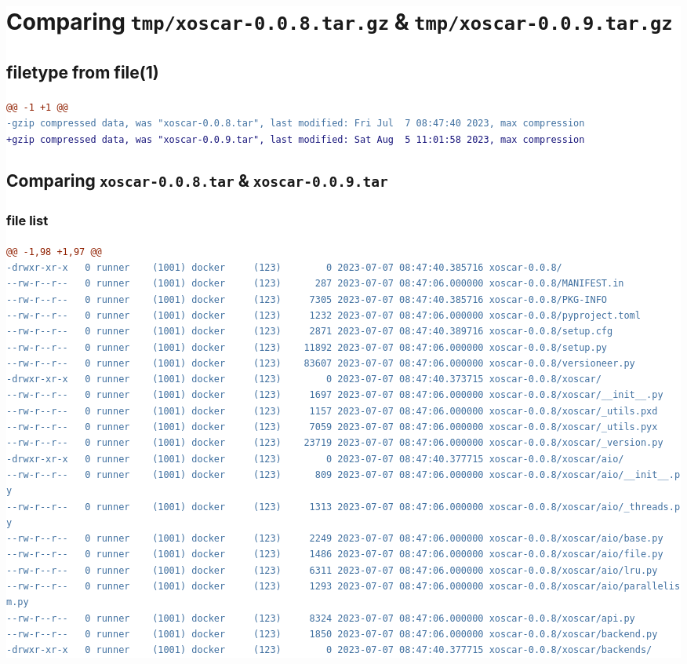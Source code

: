 # Comparing `tmp/xoscar-0.0.8.tar.gz` & `tmp/xoscar-0.0.9.tar.gz`

## filetype from file(1)

```diff
@@ -1 +1 @@
-gzip compressed data, was "xoscar-0.0.8.tar", last modified: Fri Jul  7 08:47:40 2023, max compression
+gzip compressed data, was "xoscar-0.0.9.tar", last modified: Sat Aug  5 11:01:58 2023, max compression
```

## Comparing `xoscar-0.0.8.tar` & `xoscar-0.0.9.tar`

### file list

```diff
@@ -1,98 +1,97 @@
-drwxr-xr-x   0 runner    (1001) docker     (123)        0 2023-07-07 08:47:40.385716 xoscar-0.0.8/
--rw-r--r--   0 runner    (1001) docker     (123)      287 2023-07-07 08:47:06.000000 xoscar-0.0.8/MANIFEST.in
--rw-r--r--   0 runner    (1001) docker     (123)     7305 2023-07-07 08:47:40.385716 xoscar-0.0.8/PKG-INFO
--rw-r--r--   0 runner    (1001) docker     (123)     1232 2023-07-07 08:47:06.000000 xoscar-0.0.8/pyproject.toml
--rw-r--r--   0 runner    (1001) docker     (123)     2871 2023-07-07 08:47:40.389716 xoscar-0.0.8/setup.cfg
--rw-r--r--   0 runner    (1001) docker     (123)    11892 2023-07-07 08:47:06.000000 xoscar-0.0.8/setup.py
--rw-r--r--   0 runner    (1001) docker     (123)    83607 2023-07-07 08:47:06.000000 xoscar-0.0.8/versioneer.py
-drwxr-xr-x   0 runner    (1001) docker     (123)        0 2023-07-07 08:47:40.373715 xoscar-0.0.8/xoscar/
--rw-r--r--   0 runner    (1001) docker     (123)     1697 2023-07-07 08:47:06.000000 xoscar-0.0.8/xoscar/__init__.py
--rw-r--r--   0 runner    (1001) docker     (123)     1157 2023-07-07 08:47:06.000000 xoscar-0.0.8/xoscar/_utils.pxd
--rw-r--r--   0 runner    (1001) docker     (123)     7059 2023-07-07 08:47:06.000000 xoscar-0.0.8/xoscar/_utils.pyx
--rw-r--r--   0 runner    (1001) docker     (123)    23719 2023-07-07 08:47:06.000000 xoscar-0.0.8/xoscar/_version.py
-drwxr-xr-x   0 runner    (1001) docker     (123)        0 2023-07-07 08:47:40.377715 xoscar-0.0.8/xoscar/aio/
--rw-r--r--   0 runner    (1001) docker     (123)      809 2023-07-07 08:47:06.000000 xoscar-0.0.8/xoscar/aio/__init__.py
--rw-r--r--   0 runner    (1001) docker     (123)     1313 2023-07-07 08:47:06.000000 xoscar-0.0.8/xoscar/aio/_threads.py
--rw-r--r--   0 runner    (1001) docker     (123)     2249 2023-07-07 08:47:06.000000 xoscar-0.0.8/xoscar/aio/base.py
--rw-r--r--   0 runner    (1001) docker     (123)     1486 2023-07-07 08:47:06.000000 xoscar-0.0.8/xoscar/aio/file.py
--rw-r--r--   0 runner    (1001) docker     (123)     6311 2023-07-07 08:47:06.000000 xoscar-0.0.8/xoscar/aio/lru.py
--rw-r--r--   0 runner    (1001) docker     (123)     1293 2023-07-07 08:47:06.000000 xoscar-0.0.8/xoscar/aio/parallelism.py
--rw-r--r--   0 runner    (1001) docker     (123)     8324 2023-07-07 08:47:06.000000 xoscar-0.0.8/xoscar/api.py
--rw-r--r--   0 runner    (1001) docker     (123)     1850 2023-07-07 08:47:06.000000 xoscar-0.0.8/xoscar/backend.py
-drwxr-xr-x   0 runner    (1001) docker     (123)        0 2023-07-07 08:47:40.377715 xoscar-0.0.8/xoscar/backends/
```